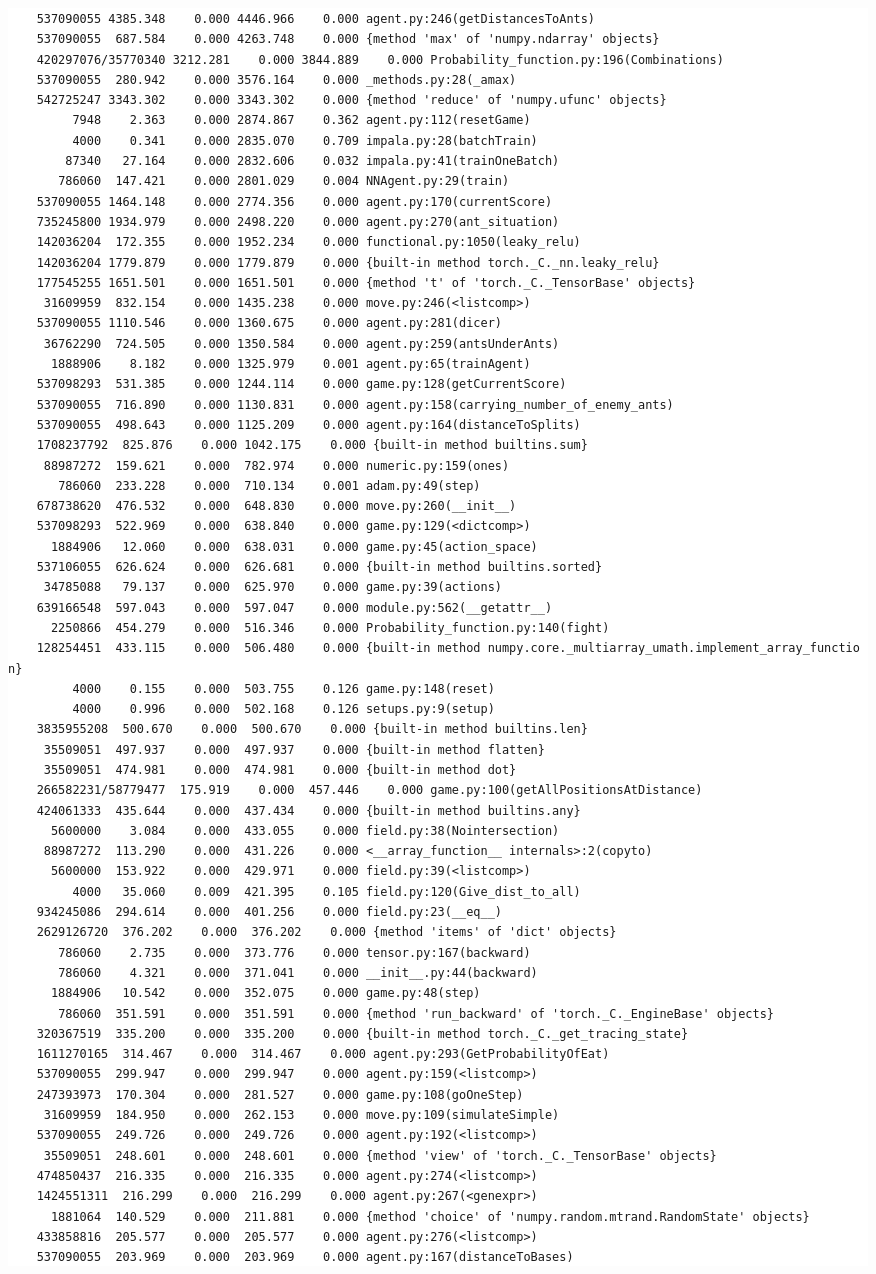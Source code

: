         537090055 4385.348    0.000 4446.966    0.000 agent.py:246(getDistancesToAnts)
        537090055  687.584    0.000 4263.748    0.000 {method 'max' of 'numpy.ndarray' objects}
        420297076/35770340 3212.281    0.000 3844.889    0.000 Probability_function.py:196(Combinations)
        537090055  280.942    0.000 3576.164    0.000 _methods.py:28(_amax)
        542725247 3343.302    0.000 3343.302    0.000 {method 'reduce' of 'numpy.ufunc' objects}
             7948    2.363    0.000 2874.867    0.362 agent.py:112(resetGame)
             4000    0.341    0.000 2835.070    0.709 impala.py:28(batchTrain)
            87340   27.164    0.000 2832.606    0.032 impala.py:41(trainOneBatch)
           786060  147.421    0.000 2801.029    0.004 NNAgent.py:29(train)
        537090055 1464.148    0.000 2774.356    0.000 agent.py:170(currentScore)
        735245800 1934.979    0.000 2498.220    0.000 agent.py:270(ant_situation)
        142036204  172.355    0.000 1952.234    0.000 functional.py:1050(leaky_relu)
        142036204 1779.879    0.000 1779.879    0.000 {built-in method torch._C._nn.leaky_relu}
        177545255 1651.501    0.000 1651.501    0.000 {method 't' of 'torch._C._TensorBase' objects}
         31609959  832.154    0.000 1435.238    0.000 move.py:246(<listcomp>)
        537090055 1110.546    0.000 1360.675    0.000 agent.py:281(dicer)
         36762290  724.505    0.000 1350.584    0.000 agent.py:259(antsUnderAnts)
          1888906    8.182    0.000 1325.979    0.001 agent.py:65(trainAgent)
        537098293  531.385    0.000 1244.114    0.000 game.py:128(getCurrentScore)
        537090055  716.890    0.000 1130.831    0.000 agent.py:158(carrying_number_of_enemy_ants)
        537090055  498.643    0.000 1125.209    0.000 agent.py:164(distanceToSplits)
        1708237792  825.876    0.000 1042.175    0.000 {built-in method builtins.sum}
         88987272  159.621    0.000  782.974    0.000 numeric.py:159(ones)
           786060  233.228    0.000  710.134    0.001 adam.py:49(step)
        678738620  476.532    0.000  648.830    0.000 move.py:260(__init__)
        537098293  522.969    0.000  638.840    0.000 game.py:129(<dictcomp>)
          1884906   12.060    0.000  638.031    0.000 game.py:45(action_space)
        537106055  626.624    0.000  626.681    0.000 {built-in method builtins.sorted}
         34785088   79.137    0.000  625.970    0.000 game.py:39(actions)
        639166548  597.043    0.000  597.047    0.000 module.py:562(__getattr__)
          2250866  454.279    0.000  516.346    0.000 Probability_function.py:140(fight)
        128254451  433.115    0.000  506.480    0.000 {built-in method numpy.core._multiarray_umath.implement_array_function}
             4000    0.155    0.000  503.755    0.126 game.py:148(reset)
             4000    0.996    0.000  502.168    0.126 setups.py:9(setup)
        3835955208  500.670    0.000  500.670    0.000 {built-in method builtins.len}
         35509051  497.937    0.000  497.937    0.000 {built-in method flatten}
         35509051  474.981    0.000  474.981    0.000 {built-in method dot}
        266582231/58779477  175.919    0.000  457.446    0.000 game.py:100(getAllPositionsAtDistance)
        424061333  435.644    0.000  437.434    0.000 {built-in method builtins.any}
          5600000    3.084    0.000  433.055    0.000 field.py:38(Nointersection)
         88987272  113.290    0.000  431.226    0.000 <__array_function__ internals>:2(copyto)
          5600000  153.922    0.000  429.971    0.000 field.py:39(<listcomp>)
             4000   35.060    0.009  421.395    0.105 field.py:120(Give_dist_to_all)
        934245086  294.614    0.000  401.256    0.000 field.py:23(__eq__)
        2629126720  376.202    0.000  376.202    0.000 {method 'items' of 'dict' objects}
           786060    2.735    0.000  373.776    0.000 tensor.py:167(backward)
           786060    4.321    0.000  371.041    0.000 __init__.py:44(backward)
          1884906   10.542    0.000  352.075    0.000 game.py:48(step)
           786060  351.591    0.000  351.591    0.000 {method 'run_backward' of 'torch._C._EngineBase' objects}
        320367519  335.200    0.000  335.200    0.000 {built-in method torch._C._get_tracing_state}
        1611270165  314.467    0.000  314.467    0.000 agent.py:293(GetProbabilityOfEat)
        537090055  299.947    0.000  299.947    0.000 agent.py:159(<listcomp>)
        247393973  170.304    0.000  281.527    0.000 game.py:108(goOneStep)
         31609959  184.950    0.000  262.153    0.000 move.py:109(simulateSimple)
        537090055  249.726    0.000  249.726    0.000 agent.py:192(<listcomp>)
         35509051  248.601    0.000  248.601    0.000 {method 'view' of 'torch._C._TensorBase' objects}
        474850437  216.335    0.000  216.335    0.000 agent.py:274(<listcomp>)
        1424551311  216.299    0.000  216.299    0.000 agent.py:267(<genexpr>)
          1881064  140.529    0.000  211.881    0.000 {method 'choice' of 'numpy.random.mtrand.RandomState' objects}
        433858816  205.577    0.000  205.577    0.000 agent.py:276(<listcomp>)
        537090055  203.969    0.000  203.969    0.000 agent.py:167(distanceToBases)